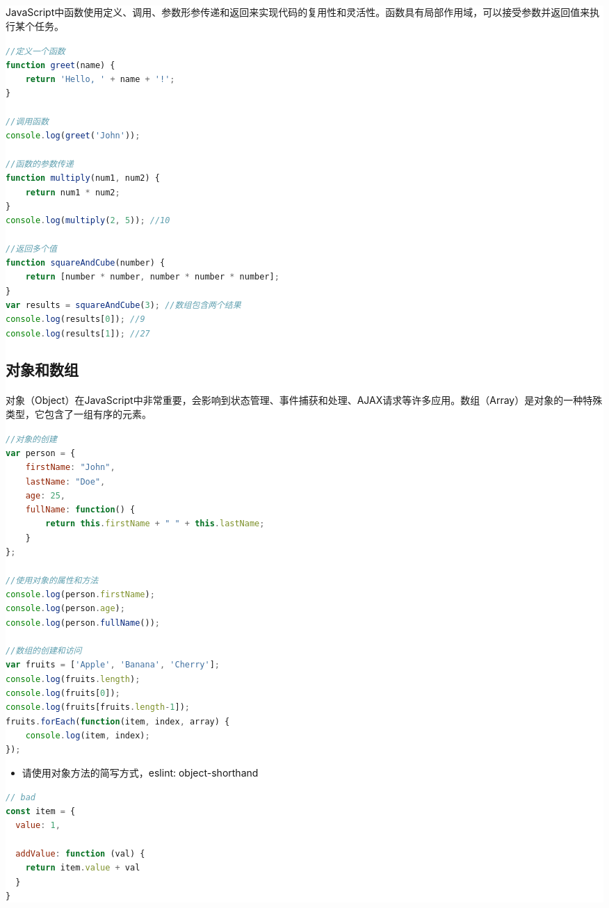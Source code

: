 JavaScript中函数使用定义、调用、参数形参传递和返回来实现代码的复用性和灵活性。函数具有局部作用域，可以接受参数并返回值来执行某个任务。

```javascript
//定义一个函数
function greet(name) {
    return 'Hello, ' + name + '!';
}

//调用函数
console.log(greet('John'));

//函数的参数传递
function multiply(num1, num2) {
    return num1 * num2;
}
console.log(multiply(2, 5)); //10

//返回多个值
function squareAndCube(number) {
    return [number * number, number * number * number];
}
var results = squareAndCube(3); //数组包含两个结果
console.log(results[0]); //9
console.log(results[1]); //27
```

## 对象和数组

对象（Object）在JavaScript中非常重要，会影响到状态管理、事件捕获和处理、AJAX请求等许多应用。数组（Array）是对象的一种特殊类型，它包含了一组有序的元素。

```javascript
//对象的创建
var person = {
    firstName: "John",
    lastName: "Doe",
    age: 25,
    fullName: function() {
        return this.firstName + " " + this.lastName;
    }
};

//使用对象的属性和方法
console.log(person.firstName);
console.log(person.age);
console.log(person.fullName());

//数组的创建和访问
var fruits = ['Apple', 'Banana', 'Cherry'];
console.log(fruits.length);
console.log(fruits[0]);
console.log(fruits[fruits.length-1]);
fruits.forEach(function(item, index, array) {
    console.log(item, index);
});
```
- 请使用对象方法的简写方式，eslint: object-shorthand
```js
// bad
const item = {
  value: 1,

  addValue: function (val) {
    return item.value + val
  }
}
```